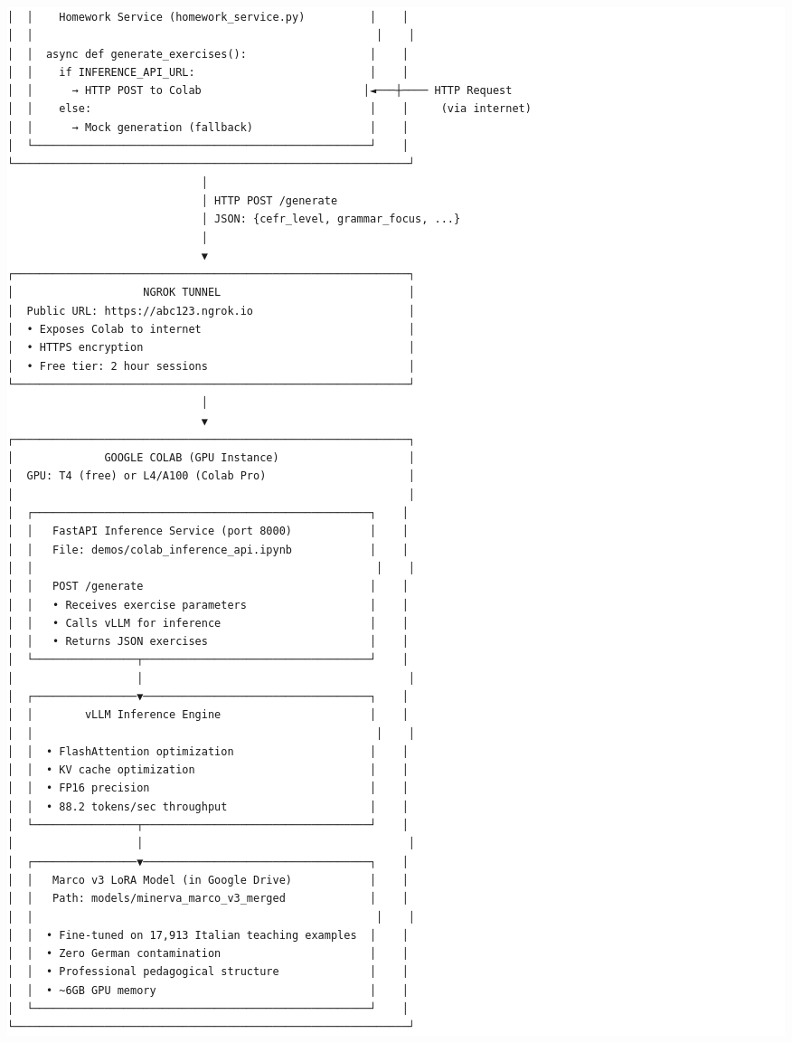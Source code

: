 ```
│  │    Homework Service (homework_service.py)          │    │
│  │                                                     │    │
│  │  async def generate_exercises():                   │    │
│  │    if INFERENCE_API_URL:                           │    │
│  │      → HTTP POST to Colab                         │◄───┼──── HTTP Request
│  │    else:                                           │    │     (via internet)
│  │      → Mock generation (fallback)                  │    │
│  └────────────────────────────────────────────────────┘    │
└─────────────────────────────────────────────────────────────┘
                              │
                              │ HTTP POST /generate
                              │ JSON: {cefr_level, grammar_focus, ...}
                              │
                              ▼
┌─────────────────────────────────────────────────────────────┐
│                    NGROK TUNNEL                             │
│  Public URL: https://abc123.ngrok.io                        │
│  • Exposes Colab to internet                                │
│  • HTTPS encryption                                         │
│  • Free tier: 2 hour sessions                               │
└─────────────────────────────────────────────────────────────┘
                              │
                              ▼
┌─────────────────────────────────────────────────────────────┐
│              GOOGLE COLAB (GPU Instance)                    │
│  GPU: T4 (free) or L4/A100 (Colab Pro)                      │
│                                                             │
│  ┌────────────────────────────────────────────────────┐    │
│  │   FastAPI Inference Service (port 8000)            │    │
│  │   File: demos/colab_inference_api.ipynb            │    │
│  │                                                     │    │
│  │   POST /generate                                   │    │
│  │   • Receives exercise parameters                   │    │
│  │   • Calls vLLM for inference                       │    │
│  │   • Returns JSON exercises                         │    │
│  └────────────────┬───────────────────────────────────┘    │
│                   │                                         │
│  ┌────────────────▼───────────────────────────────────┐    │
│  │        vLLM Inference Engine                       │    │
│  │                                                     │    │
│  │  • FlashAttention optimization                     │    │
│  │  • KV cache optimization                           │    │
│  │  • FP16 precision                                  │    │
│  │  • 88.2 tokens/sec throughput                      │    │
│  └────────────────┬───────────────────────────────────┘    │
│                   │                                         │
│  ┌────────────────▼───────────────────────────────────┐    │
│  │   Marco v3 LoRA Model (in Google Drive)            │    │
│  │   Path: models/minerva_marco_v3_merged             │    │
│  │                                                     │    │
│  │  • Fine-tuned on 17,913 Italian teaching examples  │    │
│  │  • Zero German contamination                       │    │
│  │  • Professional pedagogical structure              │    │
│  │  • ~6GB GPU memory                                 │    │
│  └────────────────────────────────────────────────────┘    │
└─────────────────────────────────────────────────────────────┘
```
